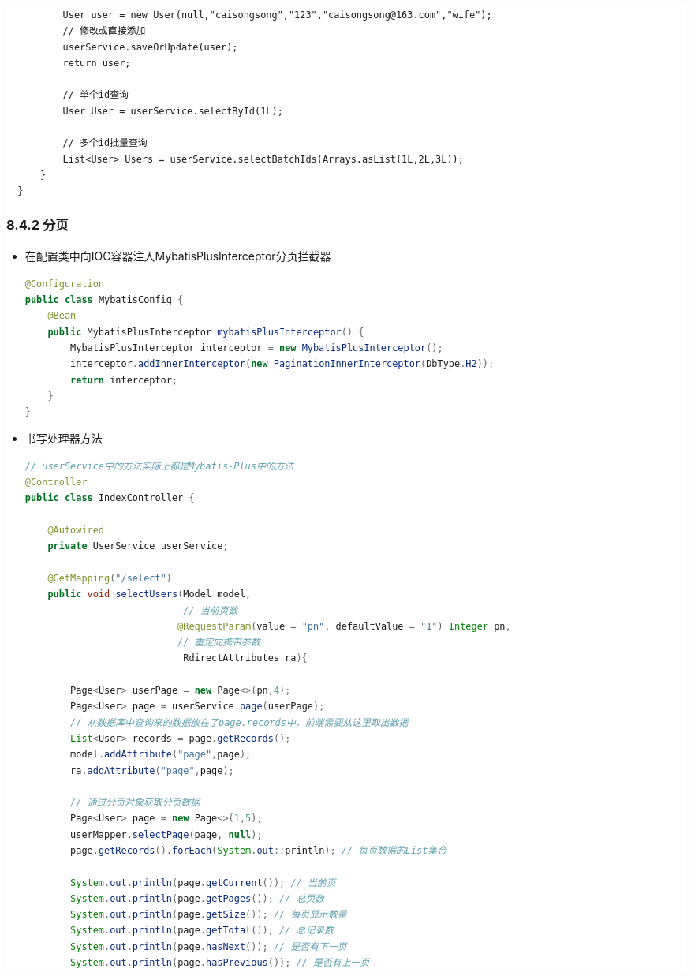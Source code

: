 ```
          User user = new User(null,"caisongsong","123","caisongsong@163.com","wife");
          // 修改或直接添加
          userService.saveOrUpdate(user);
          return user;
          
          // 单个id查询
          User User = userService.selectById(1L);
          
          // 多个id批量查询
          List<User> Users = userService.selectBatchIds(Arrays.asList(1L,2L,3L));
      }
  }
```

### 8.4.2 分页

- 在配置类中向IOC容器注入MybatisPlusInterceptor分页拦截器

  ```java
  @Configuration
  public class MybatisConfig {
      @Bean
      public MybatisPlusInterceptor mybatisPlusInterceptor() {
          MybatisPlusInterceptor interceptor = new MybatisPlusInterceptor();
          interceptor.addInnerInterceptor(new PaginationInnerInterceptor(DbType.H2));
          return interceptor;
      }
  }
  ```

- 书写处理器方法

  ```java
  // userService中的方法实际上都是Mybatis-Plus中的方法
  @Controller
  public class IndexController {
  
      @Autowired
      private UserService userService;
  
      @GetMapping("/select")
      public void selectUsers(Model model, 
                              // 当前页数
                             @RequestParam(value = "pn", defaultValue = "1") Integer pn,
                             // 重定向携带参数
                              RdirectAttributes ra){
          
          Page<User> userPage = new Page<>(pn,4);
          Page<User> page = userService.page(userPage);
          // 从数据库中查询来的数据放在了page.records中，前端需要从这里取出数据
          List<User> records = page.getRecords();
          model.addAttribute("page",page);
          ra.addAttribute("page",page);
          
          // 通过分页对象获取分页数据
          Page<User> page = new Page<>(1,5);
          userMapper.selectPage(page, null);
          page.getRecords().forEach(System.out::println); // 每页数据的List集合
          
          System.out.println(page.getCurrent()); // 当前页
          System.out.println(page.getPages()); // 总页数
          System.out.println(page.getSize()); // 每页显示数量
          System.out.println(page.getTotal()); // 总记录数
          System.out.println(page.hasNext()); // 是否有下一页
          System.out.println(page.hasPrevious()); // 是否有上一页
  ```